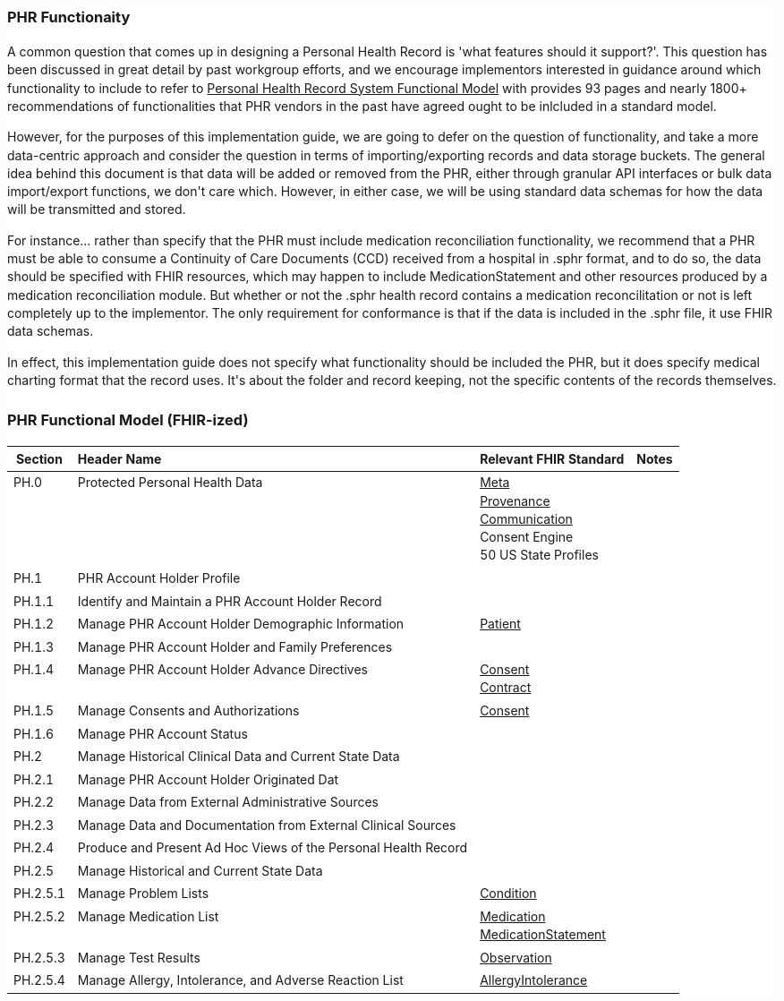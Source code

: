 
### PHR Functionaity  

A common question that comes up in designing a Personal Health Record is 'what features should it support?'.  This question has been discussed in great detail by past workgroup efforts, and we encourage implementors interested in guidance around which functionality to include to refer to [Personal Health Record System Functional Model](https://www.hl7.org/implement/standards/product_brief.cfm?product_id=88) with provides 93 pages and nearly 1800+ recommendations of functionalities that PHR vendors in the past have agreed ought to be inlcluded in a standard model.  

However, for the purposes of this implementation guide, we are going to defer on the question of functionality, and take a more data-centric approach and consider the question in terms of importing/exporting records and data storage buckets. The general idea behind this document is that data will be added or removed from the PHR, either through granular API interfaces or bulk data import/export functions, we don't care which.  However, in either case, we will be using standard data schemas for how the data will be transmitted and stored.

For instance... rather than specify that the PHR must include medication reconciliation functionality, we recommend that a PHR must be able to consume a Continuity of Care Documents (CCD) received from a hospital in .sphr format, and to do so, the data should be specified with FHIR resources, which may happen to include MedicationStatement and other resources produced by a medication reconciliation module.  But whether or not the .sphr health record contains a medication reconcilitation or not is left completely up to the implementor.  The only requirement for conformance is that if the data is included in the .sphr file, it use FHIR data schemas.  

In effect, this implementation guide does not specify what functionality should be included the PHR, but it does specify medical charting format that the record uses.  It's about the folder and record keeping, not the specific contents of the records themselves.  

### PHR Functional Model (FHIR-ized)


| Section |  Header Name | Relevant FHIR Standard | Notes  |
| ---------- | :-------------------- | :------- | :--- |
| PH.0 | Protected Personal Health Data | [Meta](https://www.hl7.org/fhir/resource.html#Meta) <br/> [Provenance](https://www.hl7.org/fhir/provenance.html) <br/> [Communication](https://www.hl7.org/fhir/communication.html) <br/> Consent Engine <br/> 50 US State Profiles <br/> |  |
| PH.1 | PHR Account Holder Profile | | |
| PH.1.1 | Identify and Maintain a PHR Account Holder Record | | |
| PH.1.2 | Manage PHR Account Holder Demographic Information | [Patient](https://www.hl7.org/fhir/patient.html) | |
| PH.1.3 | Manage PHR Account Holder and Family Preferences |  | |
| PH.1.4 | Manage PHR Account Holder Advance Directives | [Consent](https://www.hl7.org/fhir/consent.html) <br/> [Contract](https://www.hl7.org/fhir/contract.html)   | |
| PH.1.5 | Manage Consents and Authorizations | [Consent](https://www.hl7.org/fhir/consent.html)  | |
| PH.1.6 | Manage PHR Account Status | | |
| PH.2 | Manage Historical Clinical Data and Current State Data | | |
| PH.2.1 |Manage PHR Account Holder Originated Dat | | |
| PH.2.2 | Manage Data from External Administrative Sources | | |
| PH.2.3 | Manage Data and Documentation from External Clinical Sources | | |
| PH.2.4 |Produce and Present Ad Hoc Views of the Personal Health Record | | |
| PH.2.5 | Manage Historical and Current State Data | | |
| PH.2.5.1 | Manage Problem Lists | [Condition](https://www.hl7.org/fhir/condition.html)  | | | |
| PH.2.5.2 | Manage Medication List | [Medication](https://www.hl7.org/fhir/medication.html) <br/> [MedicationStatement](https://www.hl7.org/fhir/medicationstatement.html)  | | | |
| PH.2.5.3 | Manage Test Results | [Observation](https://www.hl7.org/fhir/observation.html) | |
| PH.2.5.4 | Manage Allergy, Intolerance, and Adverse Reaction List | [AllergyIntolerance](https://www.hl7.org/fhir/allergyintolerance.html)  | |